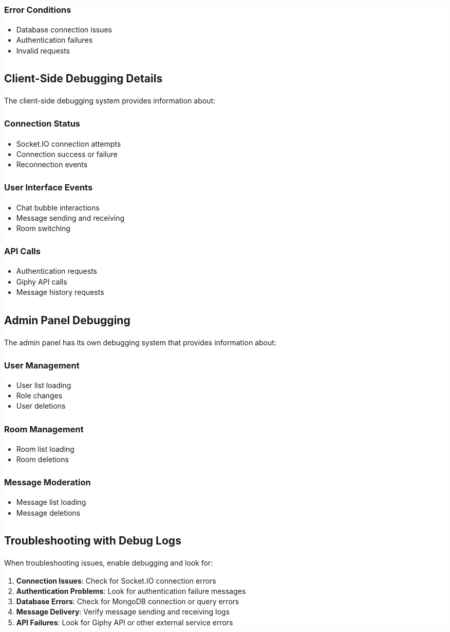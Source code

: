 ### Error Conditions
- Database connection issues
- Authentication failures
- Invalid requests

## Client-Side Debugging Details

The client-side debugging system provides information about:

### Connection Status
- Socket.IO connection attempts
- Connection success or failure
- Reconnection events

### User Interface Events
- Chat bubble interactions
- Message sending and receiving
- Room switching

### API Calls
- Authentication requests
- Giphy API calls
- Message history requests

## Admin Panel Debugging

The admin panel has its own debugging system that provides information about:

### User Management
- User list loading
- Role changes
- User deletions

### Room Management
- Room list loading
- Room deletions

### Message Moderation
- Message list loading
- Message deletions

## Troubleshooting with Debug Logs

When troubleshooting issues, enable debugging and look for:

1. **Connection Issues**: Check for Socket.IO connection errors
2. **Authentication Problems**: Look for authentication failure messages
3. **Database Errors**: Check for MongoDB connection or query errors
4. **Message Delivery**: Verify message sending and receiving logs
5. **API Failures**: Look for Giphy API or other external service errors
